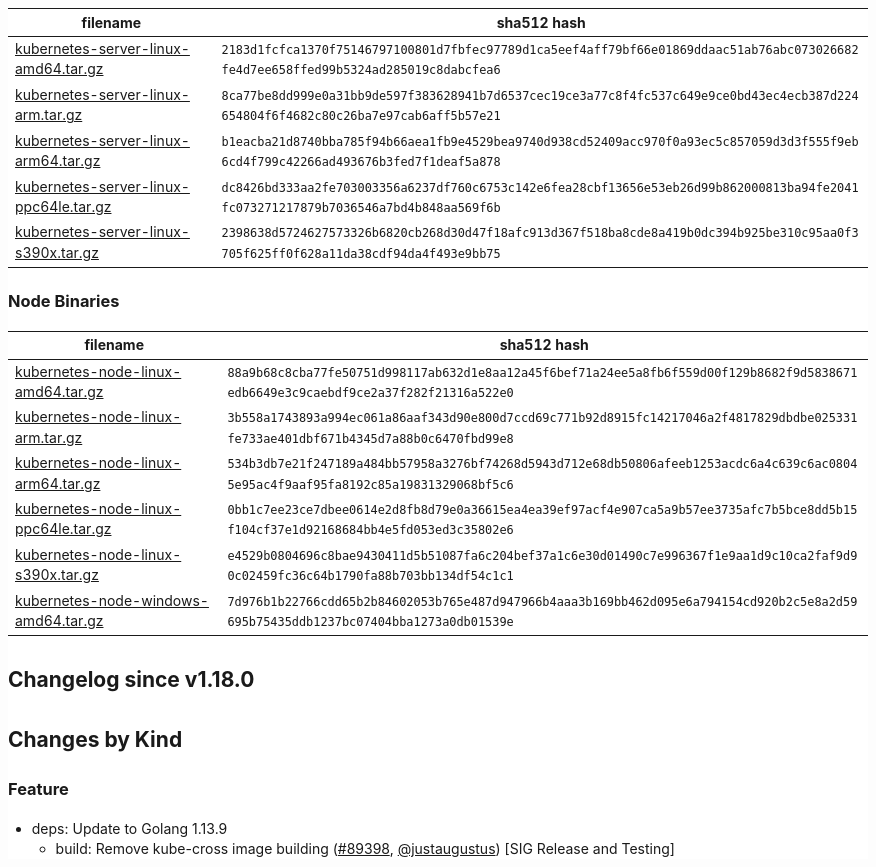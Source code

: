 filename | sha512 hash
-------- | -----------
[kubernetes-server-linux-amd64.tar.gz](https://dl.k8s.io/v1.18.1/kubernetes-server-linux-amd64.tar.gz) | `2183d1fcfca1370f75146797100801d7fbfec97789d1ca5eef4aff79bf66e01869ddaac51ab76abc073026682fe4d7ee658ffed99b5324ad285019c8dabcfea6`
[kubernetes-server-linux-arm.tar.gz](https://dl.k8s.io/v1.18.1/kubernetes-server-linux-arm.tar.gz) | `8ca77be8dd999e0a31bb9de597f383628941b7d6537cec19ce3a77c8f4fc537c649e9ce0bd43ec4ecb387d224654804f6f4682c80c26ba7e97cab6aff5b57e21`
[kubernetes-server-linux-arm64.tar.gz](https://dl.k8s.io/v1.18.1/kubernetes-server-linux-arm64.tar.gz) | `b1eacba21d8740bba785f94b66aea1fb9e4529bea9740d938cd52409acc970f0a93ec5c857059d3d3f555f9eb6cd4f799c42266ad493676b3fed7f1deaf5a878`
[kubernetes-server-linux-ppc64le.tar.gz](https://dl.k8s.io/v1.18.1/kubernetes-server-linux-ppc64le.tar.gz) | `dc8426bd333aa2fe703003356a6237df760c6753c142e6fea28cbf13656e53eb26d99b862000813ba94fe2041fc073271217879b7036546a7bd4b848aa569f6b`
[kubernetes-server-linux-s390x.tar.gz](https://dl.k8s.io/v1.18.1/kubernetes-server-linux-s390x.tar.gz) | `2398638d5724627573326b6820cb268d30d47f18afc913d367f518ba8cde8a419b0dc394b925be310c95aa0f3705f625ff0f628a11da38cdf94da4f493e9bb75`

### Node Binaries

filename | sha512 hash
-------- | -----------
[kubernetes-node-linux-amd64.tar.gz](https://dl.k8s.io/v1.18.1/kubernetes-node-linux-amd64.tar.gz) | `88a9b68c8cba77fe50751d998117ab632d1e8aa12a45f6bef71a24ee5a8fb6f559d00f129b8682f9d5838671edb6649e3c9caebdf9ce2a37f282f21316a522e0`
[kubernetes-node-linux-arm.tar.gz](https://dl.k8s.io/v1.18.1/kubernetes-node-linux-arm.tar.gz) | `3b558a1743893a994ec061a86aaf343d90e800d7ccd69c771b92d8915fc14217046a2f4817829dbdbe025331fe733ae401dbf671b4345d7a88b0c6470fbd99e8`
[kubernetes-node-linux-arm64.tar.gz](https://dl.k8s.io/v1.18.1/kubernetes-node-linux-arm64.tar.gz) | `534b3db7e21f247189a484bb57958a3276bf74268d5943d712e68db50806afeeb1253acdc6a4c639c6ac08045e95ac4f9aaf95fa8192c85a19831329068bf5c6`
[kubernetes-node-linux-ppc64le.tar.gz](https://dl.k8s.io/v1.18.1/kubernetes-node-linux-ppc64le.tar.gz) | `0bb1c7ee23ce7dbee0614e2d8fb8d79e0a36615ea4ea39ef97acf4e907ca5a9b57ee3735afc7b5bce8dd5b15f104cf37e1d92168684bb4e5fd053ed3c35802e6`
[kubernetes-node-linux-s390x.tar.gz](https://dl.k8s.io/v1.18.1/kubernetes-node-linux-s390x.tar.gz) | `e4529b0804696c8bae9430411d5b51087fa6c204bef37a1c6e30d01490c7e996367f1e9aa1d9c10ca2faf9d90c02459fc36c64b1790fa88b703bb134df54c1c1`
[kubernetes-node-windows-amd64.tar.gz](https://dl.k8s.io/v1.18.1/kubernetes-node-windows-amd64.tar.gz) | `7d976b1b22766cdd65b2b84602053b765e487d947966b4aaa3b169bb462d095e6a794154cd920b2c5e8a2d59695b75435ddb1237bc07404bba1273a0db01539e`

## Changelog since v1.18.0

## Changes by Kind

### Feature

- deps: Update to Golang 1.13.9
  - build: Remove kube-cross image building ([#89398](https://github.com/kubernetes/kubernetes/pull/89398), [@justaugustus](https://github.com/justaugustus)) [SIG Release and Testing]


[1]: https://relnotes.k8s.io/?releaseVersions=1.18.0